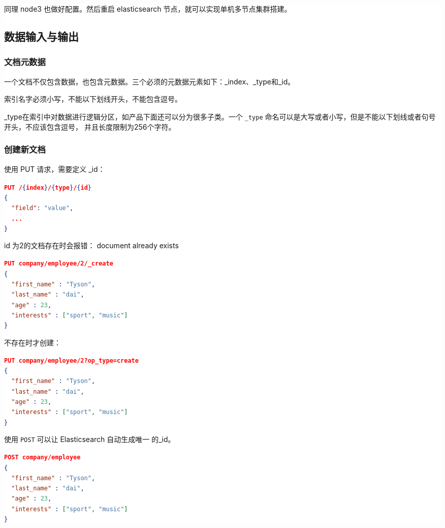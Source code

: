 同理 node3 也做好配置。然后重启 elasticsearch 节点，就可以实现单机多节点集群搭建。



## 数据输入与输出

### 文档元数据

一个文档不仅包含数据，也包含元数据。三个必须的元数据元素如下：\_index、\_type和_id。

索引名字必须小写，不能以下划线开头，不能包含逗号。

\_type在索引中对数据进行逻辑分区，如产品下面还可以分为很多子类。一个 `_type` 命名可以是大写或者小写，但是不能以下划线或者句号开头，不应该包含逗号， 并且长度限制为256个字符。

### 创建新文档

使用 PUT 请求，需要定义 _id：

```json
PUT /{index}/{type}/{id}
{
  "field": "value",
  ...
}
```

id 为2的文档存在时会报错： document already exists 

```json
PUT company/employee/2/_create
{
  "first_name" : "Tyson",
  "last_name" : "dai",
  "age" : 23,
  "interests" : ["sport", "music"]
}
```

不存在时才创建：

```json
PUT company/employee/2?op_type=create
{
  "first_name" : "Tyson",
  "last_name" : "dai",
  "age" : 23,
  "interests" : ["sport", "music"]
}
```

使用 `POST` 可以让 Elasticsearch 自动生成唯一 的_id。

```json
POST company/employee
{
  "first_name" : "Tyson",
  "last_name" : "dai",
  "age" : 23,
  "interests" : ["sport", "music"]
}
```
